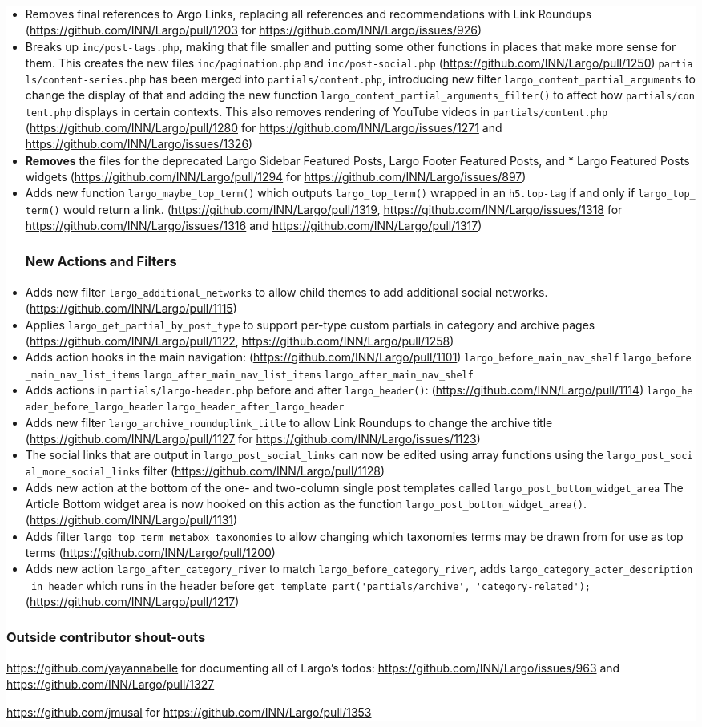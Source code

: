 - Removes final references to Argo Links, replacing all references and recommendations with Link Roundups (https://github.com/INN/Largo/pull/1203 for https://github.com/INN/Largo/issues/926)
- Breaks up `inc/post-tags.php`, making that file smaller and putting some other functions in places that make more sense for them. This creates the new files `inc/pagination.php` and `inc/post-social.php` (https://github.com/INN/Largo/pull/1250)
  `partials/content-series.php` has been merged into `partials/content.php`, introducing new filter `largo_content_partial_arguments` to change the display of that and adding the new function `largo_content_partial_arguments_filter()` to affect how `partials/content.php` displays in certain contexts. This also removes rendering of YouTube videos in `partials/content.php` (https://github.com/INN/Largo/pull/1280 for https://github.com/INN/Largo/issues/1271 and https://github.com/INN/Largo/issues/1326)
- **Removes** the files for the deprecated Largo Sidebar Featured Posts, Largo Footer Featured Posts, and  \* Largo Featured Posts widgets (https://github.com/INN/Largo/pull/1294 for https://github.com/INN/Largo/issues/897)
- Adds new function `largo_maybe_top_term()` which outputs `largo_top_term()` wrapped in an `h5.top-tag` if and only if `largo_top_term()` would return a link. (https://github.com/INN/Largo/pull/1319, https://github.com/INN/Largo/issues/1318 for https://github.com/INN/Largo/issues/1316 and https://github.com/INN/Largo/pull/1317)
  ### New Actions and Filters
- Adds new filter `largo_additional_networks` to allow child themes to add additional social networks. (https://github.com/INN/Largo/pull/1115) 
- Applies `largo_get_partial_by_post_type` to support per-type custom partials in category and archive pages (https://github.com/INN/Largo/pull/1122, https://github.com/INN/Largo/pull/1258)
- Adds action hooks in the main navigation: (https://github.com/INN/Largo/pull/1101)
  `largo_before_main_nav_shelf`
  `largo_before_main_nav_list_items`
  `largo_after_main_nav_list_items`
  `largo_after_main_nav_shelf`
- Adds actions in `partials/largo-header.php` before and after `largo_header()`: (https://github.com/INN/Largo/pull/1114)
  `largo_header_before_largo_header`
  `largo_header_after_largo_header`
- Adds new filter `largo_archive_rounduplink_title` to allow Link Roundups to change the archive title (https://github.com/INN/Largo/pull/1127 for https://github.com/INN/Largo/issues/1123)
- The social links that are output in `largo_post_social_links` can now be edited using array functions using the `largo_post_social_more_social_links` filter (https://github.com/INN/Largo/pull/1128)
- Adds new action at the bottom of the one- and two-column single post templates called `largo_post_bottom_widget_area` The Article Bottom widget area is now hooked on this action as the function `largo_post_bottom_widget_area()`. (https://github.com/INN/Largo/pull/1131)
- Adds filter `largo_top_term_metabox_taxonomies` to allow changing which taxonomies terms may be drawn from for use as top terms (https://github.com/INN/Largo/pull/1200)
- Adds new action `largo_after_category_river` to match `largo_before_category_river`, adds `largo_category_acter_description_in_header` which runs in the header before `get_template_part('partials/archive', 'category-related');` (https://github.com/INN/Largo/pull/1217)

### Outside contributor shout-outs

https://github.com/yayannabelle for documenting all of Largo’s todos: https://github.com/INN/Largo/issues/963 and https://github.com/INN/Largo/pull/1327

https://github.com/jmusal for https://github.com/INN/Largo/pull/1353
